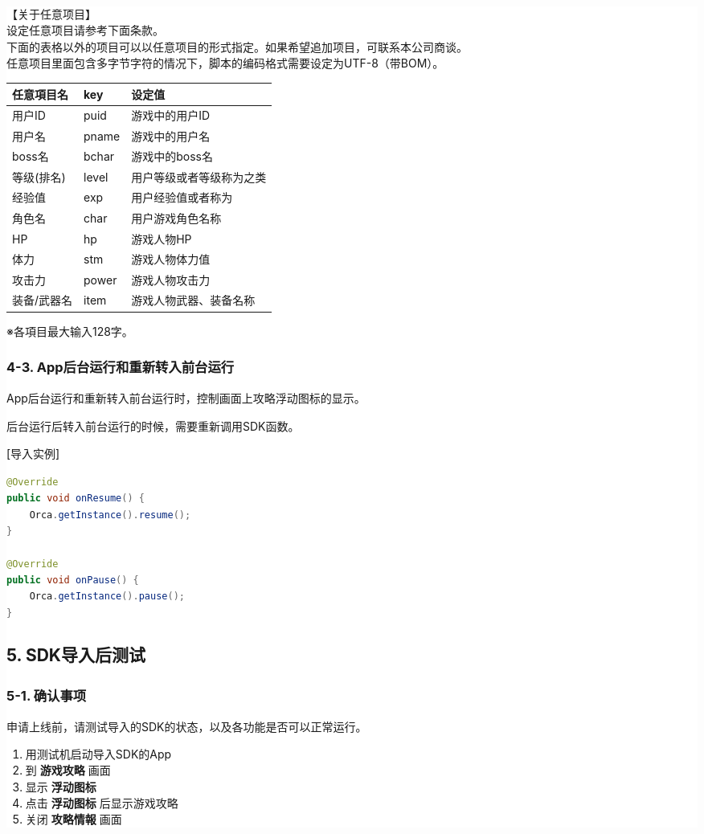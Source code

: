 【关于任意项目】  
设定任意项目请参考下面条款。  
下面的表格以外的项目可以以任意项目的形式指定。如果希望追加项目，可联系本公司商谈。  
任意项目里面包含多字节字符的情况下，脚本的编码格式需要设定为UTF-8（带BOM）。

|任意項目名|key|设定值|
|:------|:------|:------|
|用户ID|puid   |游戏中的用户ID|
|用户名|pname  |游戏中的用户名|
|boss名|bchar  |游戏中的boss名|
|等级(排名)|level  |用户等级或者等级称为之类|
|经验值|exp  |用户经验值或者称为|
|角色名|char  |用户游戏角色名称|
|HP|hp  |游戏人物HP|
|体力|stm  |游戏人物体力值|
|攻击力|power  |游戏人物攻击力|
|装备/武器名|item  |游戏人物武器、装备名称|

※各項目最大输入128字。  

### 4-3. App后台运行和重新转入前台运行

App后台运行和重新转入前台运行时，控制画面上攻略浮动图标的显示。

后台运行后转入前台运行的时候，需要重新调用SDK函数。

[导入实例]

```java
@Override
public void onResume() {
    Orca.getInstance().resume();
}

@Override
public void onPause() {
    Orca.getInstance().pause();
}
```

## 5. SDK导入后测试

### 5-1. 确认事项

申请上线前，请测试导入的SDK的状态，以及各功能是否可以正常运行。

1. 用测试机启动导入SDK的App
1. 到 **游戏攻略** 画面
1. 显示 **浮动图标**
1. 点击 **浮动图标** 后显示游戏攻略
1. 关闭 **攻略情報** 画面
